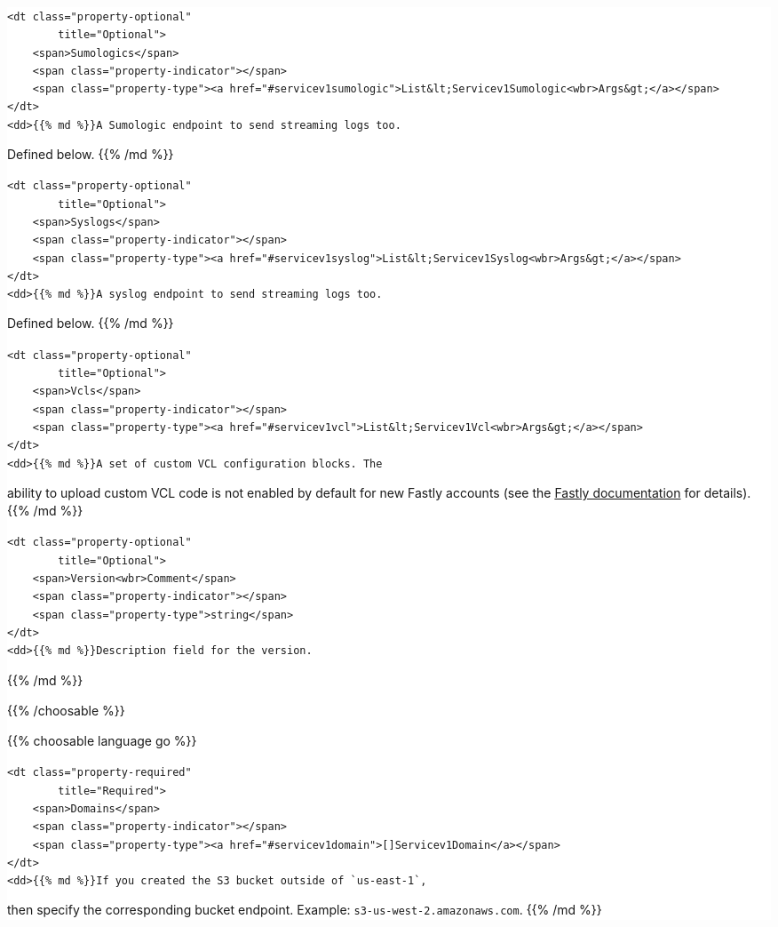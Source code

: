     <dt class="property-optional"
            title="Optional">
        <span>Sumologics</span>
        <span class="property-indicator"></span>
        <span class="property-type"><a href="#servicev1sumologic">List&lt;Servicev1Sumologic<wbr>Args&gt;</a></span>
    </dt>
    <dd>{{% md %}}A Sumologic endpoint to send streaming logs too.
Defined below.
{{% /md %}}</dd>

    <dt class="property-optional"
            title="Optional">
        <span>Syslogs</span>
        <span class="property-indicator"></span>
        <span class="property-type"><a href="#servicev1syslog">List&lt;Servicev1Syslog<wbr>Args&gt;</a></span>
    </dt>
    <dd>{{% md %}}A syslog endpoint to send streaming logs too.
Defined below.
{{% /md %}}</dd>

    <dt class="property-optional"
            title="Optional">
        <span>Vcls</span>
        <span class="property-indicator"></span>
        <span class="property-type"><a href="#servicev1vcl">List&lt;Servicev1Vcl<wbr>Args&gt;</a></span>
    </dt>
    <dd>{{% md %}}A set of custom VCL configuration blocks. The
ability to upload custom VCL code is not enabled by default for new Fastly
accounts (see the [Fastly documentation](https://docs.fastly.com/guides/vcl/uploading-custom-vcl) for details).
{{% /md %}}</dd>

    <dt class="property-optional"
            title="Optional">
        <span>Version<wbr>Comment</span>
        <span class="property-indicator"></span>
        <span class="property-type">string</span>
    </dt>
    <dd>{{% md %}}Description field for the version.
{{% /md %}}</dd>

</dl>
{{% /choosable %}}


{{% choosable language go %}}
<dl class="resources-properties">

    <dt class="property-required"
            title="Required">
        <span>Domains</span>
        <span class="property-indicator"></span>
        <span class="property-type"><a href="#servicev1domain">[]Servicev1Domain</a></span>
    </dt>
    <dd>{{% md %}}If you created the S3 bucket outside of `us-east-1`,
then specify the corresponding bucket endpoint. Example: `s3-us-west-2.amazonaws.com`.
{{% /md %}}</dd>
